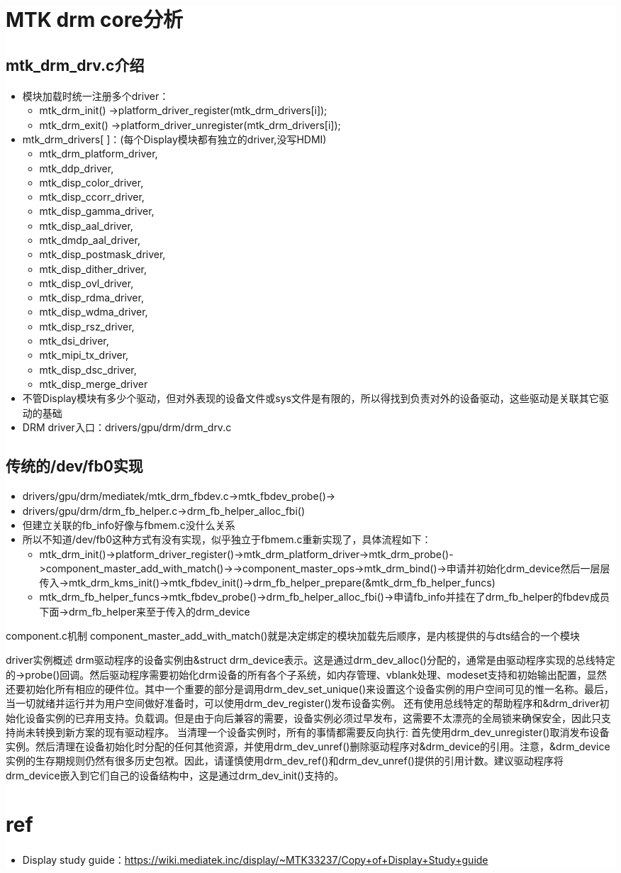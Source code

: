 
# MTK drm core分析
## mtk_drm_drv.c介绍
- 模块加载时统一注册多个driver：
    - mtk_drm_init() ->platform_driver_register(mtk_drm_drivers[i]);
    - mtk_drm_exit() ->platform_driver_unregister(mtk_drm_drivers[i]);
- mtk_drm_drivers[ ]：(每个Display模块都有独立的driver,没写HDMI)
    - mtk_drm_platform_driver,
    - mtk_ddp_driver,
    - mtk_disp_color_driver,
    - mtk_disp_ccorr_driver,
    - mtk_disp_gamma_driver,
    - mtk_disp_aal_driver,
    - mtk_dmdp_aal_driver,
    - mtk_disp_postmask_driver,
    - mtk_disp_dither_driver,
    - mtk_disp_ovl_driver,
    - mtk_disp_rdma_driver,
    - mtk_disp_wdma_driver,
    - mtk_disp_rsz_driver,
    - mtk_dsi_driver,
    - mtk_mipi_tx_driver,
    - mtk_disp_dsc_driver,
    - mtk_disp_merge_driver
- 不管Display模块有多少个驱动，但对外表现的设备文件或sys文件是有限的，所以得找到负责对外的设备驱动，这些驱动是关联其它驱动的基础
- DRM driver入口：drivers/gpu/drm/drm_drv.c

## 传统的/dev/fb0实现
- drivers/gpu/drm/mediatek/mtk_drm_fbdev.c->mtk_fbdev_probe()->
- drivers/gpu/drm/drm_fb_helper.c->drm_fb_helper_alloc_fbi()
- 但建立关联的fb_info好像与fbmem.c没什么关系
- 所以不知道/dev/fb0这种方式有没有实现，似乎独立于fbmem.c重新实现了，具体流程如下：
    - mtk_drm_init()->platform_driver_register()->mtk_drm_platform_driver->mtk_drm_probe()->component_master_add_with_match()->->component_master_ops->mtk_drm_bind()->申请并初始化drm_device然后一层层传入->mtk_drm_kms_init()->mtk_fbdev_init()->drm_fb_helper_prepare(&mtk_drm_fb_helper_funcs)
    - mtk_drm_fb_helper_funcs->mtk_fbdev_probe()->drm_fb_helper_alloc_fbi()->申请fb_info并挂在了drm_fb_helper的fbdev成员下面->drm_fb_helper来至于传入的drm_device 

component.c机制
component_master_add_with_match()就是决定绑定的模块加载先后顺序，是内核提供的与dts结合的一个模块






driver实例概述
drm驱动程序的设备实例由&struct drm_device表示。这是通过drm_dev_alloc()分配的，通常是由驱动程序实现的总线特定的-&gt;probe()回调。然后驱动程序需要初始化drm设备的所有各个子系统，如内存管理、vblank处理、modeset支持和初始输出配置，显然还要初始化所有相应的硬件位。其中一个重要的部分是调用drm_dev_set_unique()来设置这个设备实例的用户空间可见的惟一名称。最后，当一切就绪并运行并为用户空间做好准备时，可以使用drm_dev_register()发布设备实例。
还有使用总线特定的帮助程序和&drm_driver初始化设备实例的已弃用支持。负载调。但是由于向后兼容的需要，设备实例必须过早发布，这需要不太漂亮的全局锁来确保安全，因此只支持尚未转换到新方案的现有驱动程序。
当清理一个设备实例时，所有的事情都需要反向执行:
首先使用drm_dev_unregister()取消发布设备实例。然后清理在设备初始化时分配的任何其他资源，并使用drm_dev_unref()删除驱动程序对&drm_device的引用。注意，&drm_device实例的生存期规则仍然有很多历史包袱。因此，请谨慎使用drm_dev_ref()和drm_dev_unref()提供的引用计数。建议驱动程序将drm_device嵌入到它们自己的设备结构中，这是通过drm_dev_init()支持的。








# ref
- Display study guide：https://wiki.mediatek.inc/display/~MTK33237/Copy+of+Display+Study+guide
